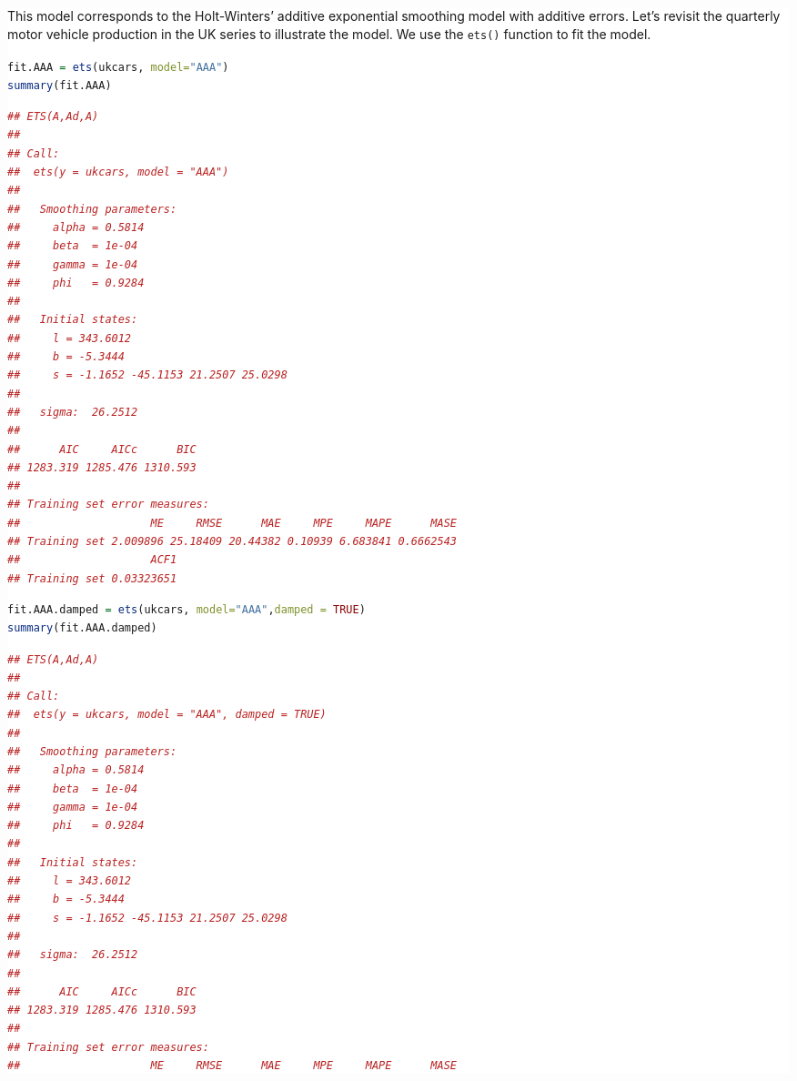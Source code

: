 This model corresponds to the Holt-Winters’ additive exponential smoothing model with additive errors. Let’s revisit the quarterly motor vehicle production in the UK series to illustrate the model. We use the `ets()` function to fit the model.

```r
fit.AAA = ets(ukcars, model="AAA")
summary(fit.AAA)
```

```r
## ETS(A,Ad,A) 
## 
## Call:
##  ets(y = ukcars, model = "AAA") 
## 
##   Smoothing parameters:
##     alpha = 0.5814 
##     beta  = 1e-04 
##     gamma = 1e-04 
##     phi   = 0.9284 
## 
##   Initial states:
##     l = 343.6012 
##     b = -5.3444 
##     s = -1.1652 -45.1153 21.2507 25.0298
## 
##   sigma:  26.2512
## 
##      AIC     AICc      BIC 
## 1283.319 1285.476 1310.593 
## 
## Training set error measures:
##                    ME     RMSE      MAE     MPE     MAPE      MASE
## Training set 2.009896 25.18409 20.44382 0.10939 6.683841 0.6662543
##                    ACF1
## Training set 0.03323651
```

```r
fit.AAA.damped = ets(ukcars, model="AAA",damped = TRUE)
summary(fit.AAA.damped)
```

```r
## ETS(A,Ad,A) 
## 
## Call:
##  ets(y = ukcars, model = "AAA", damped = TRUE) 
## 
##   Smoothing parameters:
##     alpha = 0.5814 
##     beta  = 1e-04 
##     gamma = 1e-04 
##     phi   = 0.9284 
## 
##   Initial states:
##     l = 343.6012 
##     b = -5.3444 
##     s = -1.1652 -45.1153 21.2507 25.0298
## 
##   sigma:  26.2512
## 
##      AIC     AICc      BIC 
## 1283.319 1285.476 1310.593 
## 
## Training set error measures:
##                    ME     RMSE      MAE     MPE     MAPE      MASE
```